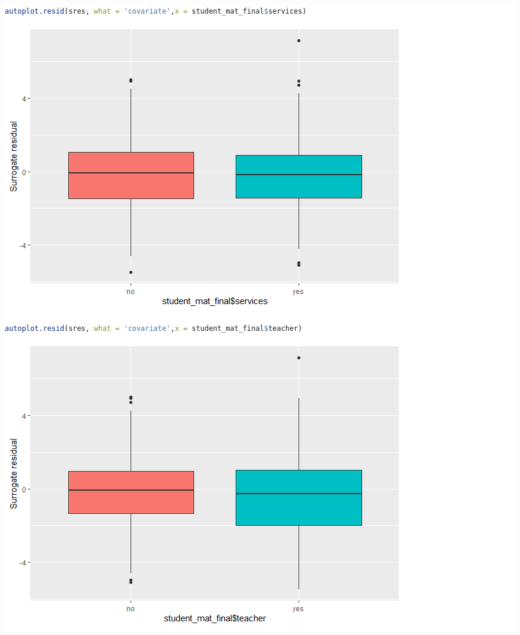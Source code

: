 ``` r
autoplot.resid(sres, what = 'covariate',x = student_mat_final$services)
```

![](Third_circle_ordinal_regression_1_files/figure-GFM/unnamed-chunk-30-26.png)

``` r
autoplot.resid(sres, what = 'covariate',x = student_mat_final$teacher)
```

![](Third_circle_ordinal_regression_1_files/figure-GFM/unnamed-chunk-30-27.png)
